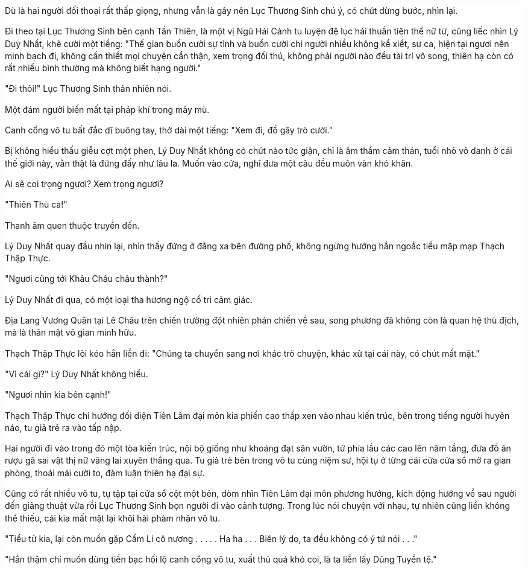 Dù là hai người đối thoại rất thấp giọng, nhưng vẫn là gây nên Lục Thương Sinh chú ý, có chút dừng bước, nhìn lại.

Đi theo tại Lục Thương Sinh bên cạnh Tần Thiên, là một vị Ngũ Hải Cảnh tu luyện đệ lục hải thuần tiên thể nữ tử, cũng liếc nhìn Lý Duy Nhất, khẽ cười một tiếng: "Thế gian buồn cười sự tình và buồn cười chi người nhiều không kể xiết, sư ca, hiện tại ngươi nên minh bạch đi, không cần thiết mọi chuyện cẩn thận, xem trọng đối thủ, không phải người nào đều tài trí vô song, thiên hạ còn có rất nhiều bình thường mà không biết hạng người."

"Đi thôi!" Lục Thương Sinh thản nhiên nói.

Một đám người biến mất tại pháp khí trong mây mù.

Canh cổng võ tu bất đắc dĩ buông tay, thở dài một tiếng: "Xem đi, đồ gây trò cười."

Bị không hiểu thấu giễu cợt một phen, Lý Duy Nhất không có chút nào tức giận, chỉ là âm thầm cảm thán, tuổi nhỏ vô danh ở cái thế giới này, vẫn thật là đứng đấy như lâu la. Muốn vào cửa, nghĩ đưa một câu đều muôn vàn khó khăn.

Ai sẽ coi trọng ngươi? Xem trọng ngươi?

"Thiên Thù ca!"

Thanh âm quen thuộc truyền đến.

Lý Duy Nhất quay đầu nhìn lại, nhìn thấy đứng ở đằng xa bên đường phố, không ngừng hướng hắn ngoắc tiểu mập mạp Thạch Thập Thực.

"Ngươi cũng tới Khâu Châu châu thành?"

Lý Duy Nhất đi qua, có một loại tha hương ngộ cố tri cảm giác.

Địa Lang Vương Quân tại Lê Châu trên chiến trường đột nhiên phản chiến về sau, song phương đã không còn là quan hệ thù địch, mà là thân mật vô gian minh hữu.

Thạch Thập Thực lôi kéo hắn liền đi: "Chúng ta chuyển sang nơi khác trò chuyện, khác xử tại cái này, có chút mất mặt."

"Vì cái gì?" Lý Duy Nhất không hiểu.

"Ngươi nhìn kia bên cạnh!"

Thạch Thập Thực chỉ hướng đối diện Tiên Lâm đại môn kia phiến cao thấp xen vào nhau kiến trúc, bên trong tiếng người huyên náo, tu giả trẻ ra vào tấp nập.

Hai người đi vào trong đó một tòa kiến trúc, nội bộ giống như khoáng đạt sân vườn, tứ phía lầu các cao lên năm tầng, đưa đồ ăn rượu gã sai vặt thị nữ vãng lai xuyên thẳng qua. Tu giả trẻ bên trong võ tu cùng niệm sư, hội tụ ở từng cái cửa cửa sổ mở ra gian phòng, thoải mái cười to, đàm luận thiên hạ đại sự.

Cũng có rất nhiều võ tu, tụ tập tại cửa sổ cột một bên, dòm nhìn Tiên Lâm đại môn phương hướng, kích động hướng về sau người đến giảng thuật vừa rồi Lục Thương Sinh bọn người đi vào cảnh tượng. Trong lúc nói chuyện với nhau, tự nhiên cũng liền không thể thiếu, cái kia mất mặt lại khôi hài phàm nhân võ tu.

"Tiểu tử kia, lại còn muốn gặp Cầm Li cô nương . . . . . Ha ha . . . Biên lý do, ta đều không có ý tứ nói . . ."

"Hắn thậm chí muốn dùng tiền bạc hối lộ canh cổng võ tu, xuất thủ quá khó coi, là ta liền lấy Dũng Tuyền tệ."
